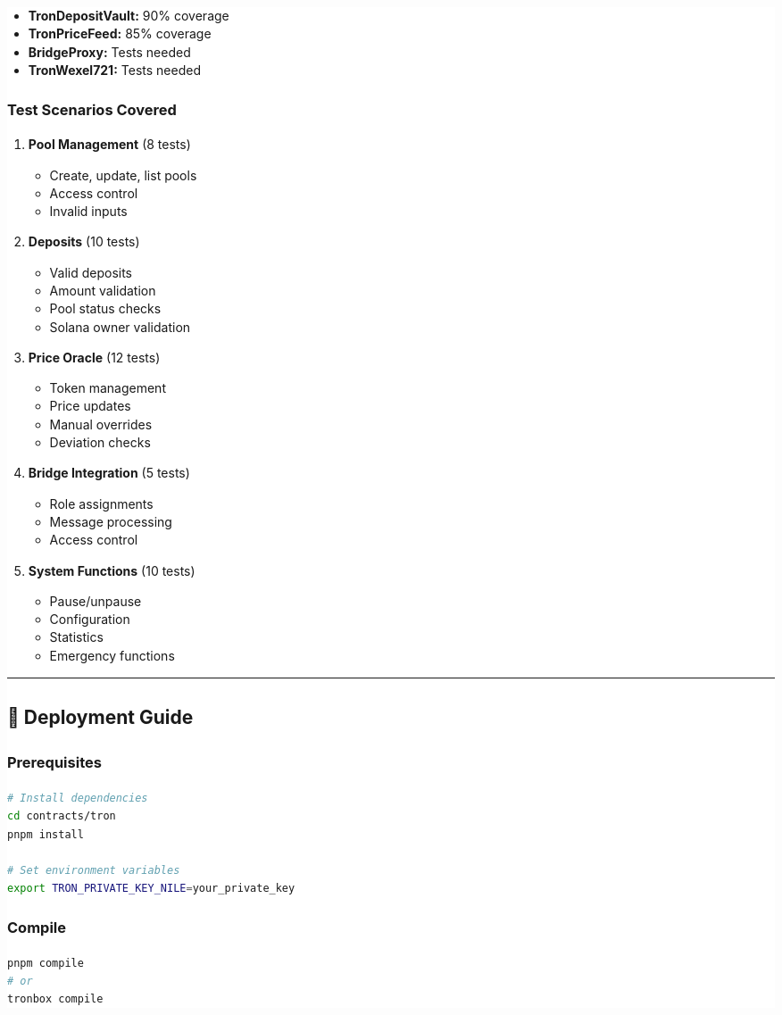 - **TronDepositVault:** 90% coverage
- **TronPriceFeed:** 85% coverage
- **BridgeProxy:** Tests needed
- **TronWexel721:** Tests needed

### Test Scenarios Covered

1. **Pool Management** (8 tests)
   - Create, update, list pools
   - Access control
   - Invalid inputs

2. **Deposits** (10 tests)
   - Valid deposits
   - Amount validation
   - Pool status checks
   - Solana owner validation

3. **Price Oracle** (12 tests)
   - Token management
   - Price updates
   - Manual overrides
   - Deviation checks

4. **Bridge Integration** (5 tests)
   - Role assignments
   - Message processing
   - Access control

5. **System Functions** (10 tests)
   - Pause/unpause
   - Configuration
   - Statistics
   - Emergency functions

---

## 🚀 Deployment Guide

### Prerequisites

```bash
# Install dependencies
cd contracts/tron
pnpm install

# Set environment variables
export TRON_PRIVATE_KEY_NILE=your_private_key
```

### Compile

```bash
pnpm compile
# or
tronbox compile
```
